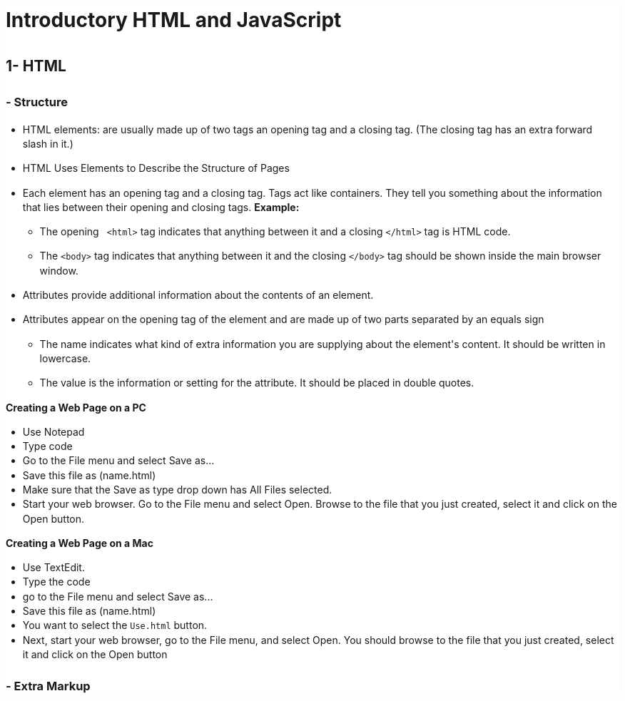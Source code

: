 
 # Introductory HTML and JavaScript

 ## 1- HTML

   ### **- Structure**


   - HTML elements: are usually made up of two tags an opening tag and a closing tag. (The closing tag has an extra forward slash in it.)
      
  - HTML Uses Elements to Describe the Structure of Pages
  - Each element has an opening tag and a closing tag. Tags act like containers. They tell you something about the information that lies between their opening and closing tags.
       **Example:**
       
    - The opening ` <html>` tag indicates that anything between it and a closing `</html>` tag is HTML code.

    - The `<body>` tag indicates that anything between it and the closing
     `</body>` tag should be shown inside the main browser window.
      
 - Attributes provide additional information about the contents of an element. 
       
 - Attributes appear on the opening tag of the element and are  made up of two parts  separated by an equals sign

    * The name  indicates what kind of extra information you are supplying about the element's content. It should be written in lowercase.

    * The value is the information or setting for the attribute. It should be placed in double quotes. 

      
 **Creating a Web Page on a PC**   
   
  * Use  Notepad
  * Type code
  * Go to the File menu and select Save as... 
  * Save this file as (name.html)
  * Make sure that the Save as type drop down has All Files selected.
  * Start your web browser. Go to the File menu and select Open. Browse to the file that you just created, select it and click on the Open button.

 **Creating a Web Page on a Mac**

  * Use  TextEdit.
  * Type the code
  * go to the File menu and select Save as...
  * Save this file as (name.html)
  * You want to select the `Use.html` button. 
  * Next, start your web browser, go to the File menu, and select Open. You should browse to the file that you just created, select it and click on the Open button


   ### **- Extra Markup**
